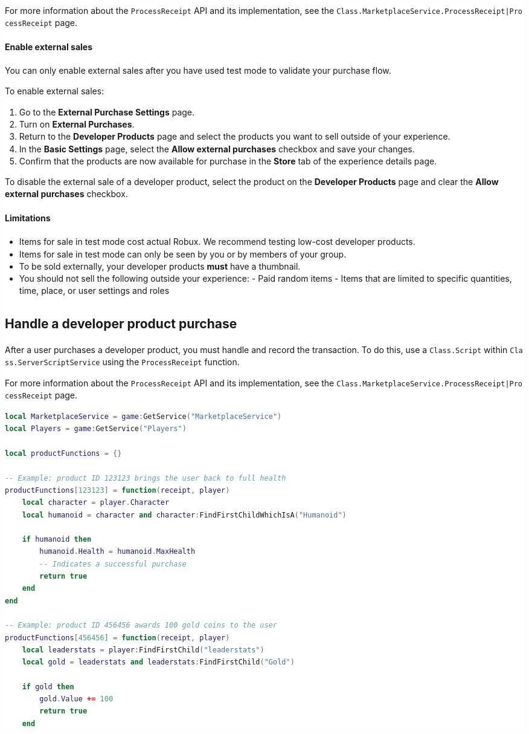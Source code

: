 For more information about the `ProcessReceipt` API and its implementation, see the `Class.MarketplaceService.ProcessReceipt|ProcessReceipt` page.

#### Enable external sales

<Alert severity="info">
You can only enable external sales after you have used test mode to validate your purchase flow.
</Alert>

To enable external sales:

1. Go to the **External Purchase Settings** page.
2. Turn on **External Purchases**.
3. Return to the **Developer Products** page and select the products you want to sell outside of your experience.
4. In the **Basic Settings** page, select the **Allow external purchases** checkbox and save your changes.
5. Confirm that the products are now available for purchase in the **Store** tab of the experience details page.

To disable the external sale of a developer product, select the product on the **Developer Products** page and clear the **Allow external purchases** checkbox.

#### Limitations

- Items for sale in test mode cost actual Robux. We recommend testing low-cost developer products.
- Items for sale in test mode can only be seen by you or by members of your group.
- To be sold externally, your developer products **must** have a thumbnail.
- You should not sell the following outside your experience:
		- Paid random items
		- Items that are limited to specific quantities, time, place, or user settings and roles

## Handle a developer product purchase

After a user purchases a developer product, you must handle and record the transaction. To do this, use a `Class.Script` within `Class.ServerScriptService` using the `ProcessReceipt` function.

For more information about the `ProcessReceipt` API and its implementation, see the `Class.MarketplaceService.ProcessReceipt|ProcessReceipt` page.

```lua
local MarketplaceService = game:GetService("MarketplaceService")
local Players = game:GetService("Players")

local productFunctions = {}

-- Example: product ID 123123 brings the user back to full health
productFunctions[123123] = function(receipt, player)
	local character = player.Character
	local humanoid = character and character:FindFirstChildWhichIsA("Humanoid")

	if humanoid then
		humanoid.Health = humanoid.MaxHealth
		-- Indicates a successful purchase
		return true
	end
end

-- Example: product ID 456456 awards 100 gold coins to the user
productFunctions[456456] = function(receipt, player)
	local leaderstats = player:FindFirstChild("leaderstats")
	local gold = leaderstats and leaderstats:FindFirstChild("Gold")

	if gold then
		gold.Value += 100
		return true
	end
```